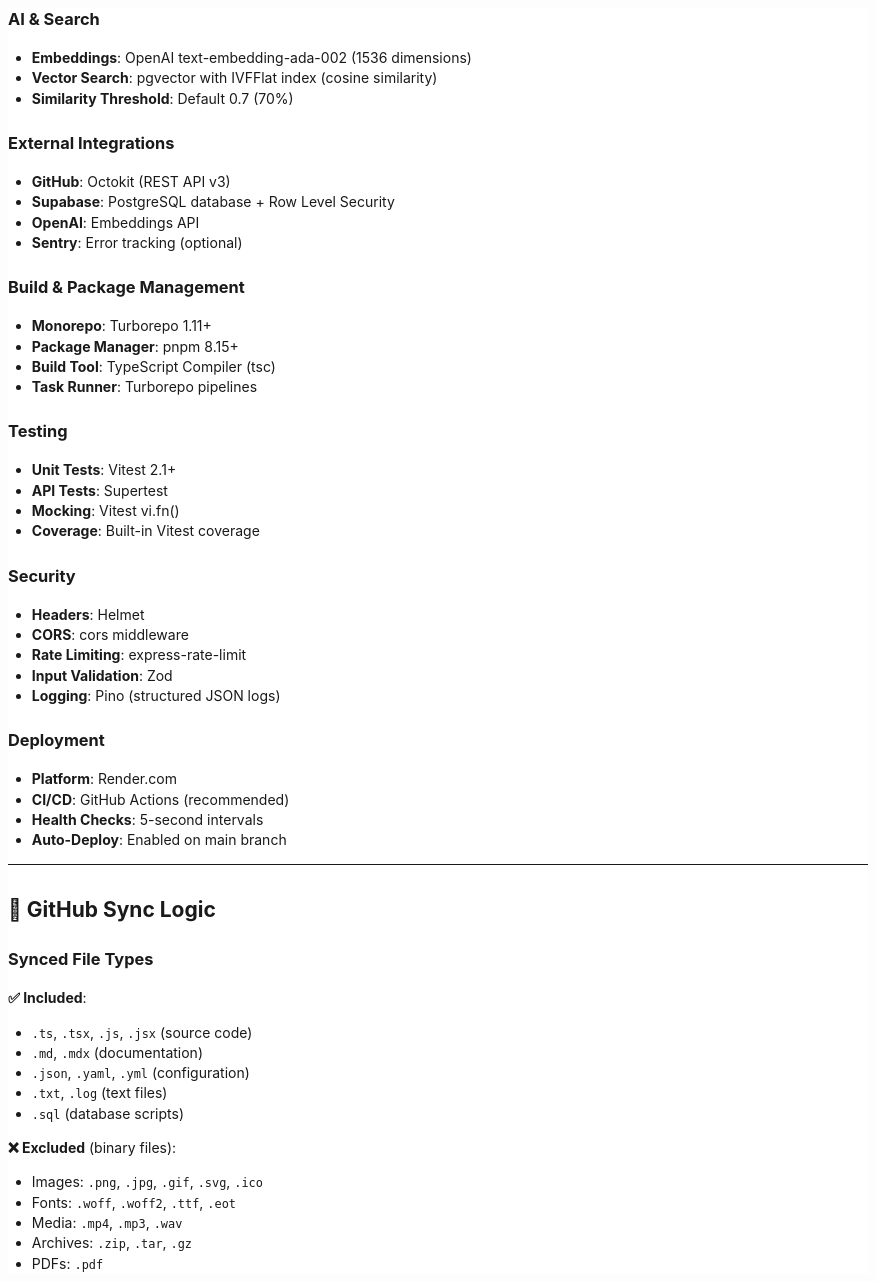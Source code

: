 ### AI & Search
- **Embeddings**: OpenAI text-embedding-ada-002 (1536 dimensions)
- **Vector Search**: pgvector with IVFFlat index (cosine similarity)
- **Similarity Threshold**: Default 0.7 (70%)

### External Integrations
- **GitHub**: Octokit (REST API v3)
- **Supabase**: PostgreSQL database + Row Level Security
- **OpenAI**: Embeddings API
- **Sentry**: Error tracking (optional)

### Build & Package Management
- **Monorepo**: Turborepo 1.11+
- **Package Manager**: pnpm 8.15+
- **Build Tool**: TypeScript Compiler (tsc)
- **Task Runner**: Turborepo pipelines

### Testing
- **Unit Tests**: Vitest 2.1+
- **API Tests**: Supertest
- **Mocking**: Vitest vi.fn()
- **Coverage**: Built-in Vitest coverage

### Security
- **Headers**: Helmet
- **CORS**: cors middleware
- **Rate Limiting**: express-rate-limit
- **Input Validation**: Zod
- **Logging**: Pino (structured JSON logs)

### Deployment
- **Platform**: Render.com
- **CI/CD**: GitHub Actions (recommended)
- **Health Checks**: 5-second intervals
- **Auto-Deploy**: Enabled on main branch

---

## 🔄 GitHub Sync Logic

### Synced File Types
**✅ Included**:
- `.ts`, `.tsx`, `.js`, `.jsx` (source code)
- `.md`, `.mdx` (documentation)
- `.json`, `.yaml`, `.yml` (configuration)
- `.txt`, `.log` (text files)
- `.sql` (database scripts)

**❌ Excluded** (binary files):
- Images: `.png`, `.jpg`, `.gif`, `.svg`, `.ico`
- Fonts: `.woff`, `.woff2`, `.ttf`, `.eot`
- Media: `.mp4`, `.mp3`, `.wav`
- Archives: `.zip`, `.tar`, `.gz`
- PDFs: `.pdf`
